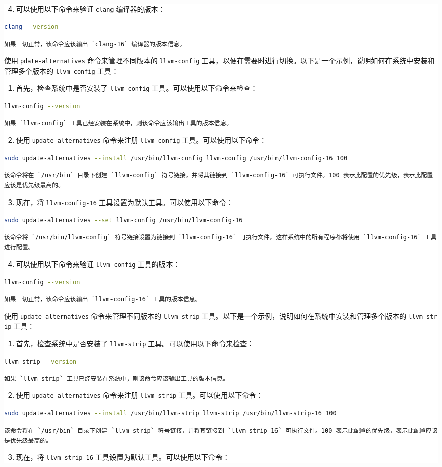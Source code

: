 4. 可以使用以下命令来验证 `clang` 编译器的版本：

```bash
clang --version
```

    如果一切正常，该命令应该输出 `clang-16` 编译器的版本信息。

使用 `pdate-alternatives` 命令来管理不同版本的 `llvm-config` 工具，以便在需要时进行切换。以下是一个示例，说明如何在系统中安装和管理多个版本的 `llvm-config` 工具：

1. 首先，检查系统中是否安装了 `llvm-config` 工具。可以使用以下命令来检查：

```bash
llvm-config --version
```

    如果 `llvm-config` 工具已经安装在系统中，则该命令应该输出工具的版本信息。

2. 使用 `update-alternatives` 命令来注册 `llvm-config` 工具。可以使用以下命令：

```bash
sudo update-alternatives --install /usr/bin/llvm-config llvm-config /usr/bin/llvm-config-16 100
```

    该命令将在 `/usr/bin` 目录下创建 `llvm-config` 符号链接，并将其链接到 `llvm-config-16` 可执行文件。100 表示此配置的优先级，表示此配置应该是优先级最高的。

3. 现在，将 `llvm-config-16` 工具设置为默认工具。可以使用以下命令：

```bash
sudo update-alternatives --set llvm-config /usr/bin/llvm-config-16
```

    该命令将 `/usr/bin/llvm-config` 符号链接设置为链接到 `llvm-config-16` 可执行文件，这样系统中的所有程序都将使用 `llvm-config-16` 工具进行配置。

4. 可以使用以下命令来验证 `llvm-config` 工具的版本：

```bash
llvm-config --version
```

    如果一切正常，该命令应该输出 `llvm-config-16` 工具的版本信息。

使用 `update-alternatives` 命令来管理不同版本的 `llvm-strip` 工具。以下是一个示例，说明如何在系统中安装和管理多个版本的 `llvm-strip` 工具：

1. 首先，检查系统中是否安装了 `llvm-strip` 工具。可以使用以下命令来检查：

```bash
llvm-strip --version
```

    如果 `llvm-strip` 工具已经安装在系统中，则该命令应该输出工具的版本信息。

2. 使用 `update-alternatives` 命令来注册 `llvm-strip` 工具。可以使用以下命令：

```bash
sudo update-alternatives --install /usr/bin/llvm-strip llvm-strip /usr/bin/llvm-strip-16 100
```

    该命令将在 `/usr/bin` 目录下创建 `llvm-strip` 符号链接，并将其链接到 `llvm-strip-16` 可执行文件。100 表示此配置的优先级，表示此配置应该是优先级最高的。

3. 现在，将 `llvm-strip-16` 工具设置为默认工具。可以使用以下命令：
